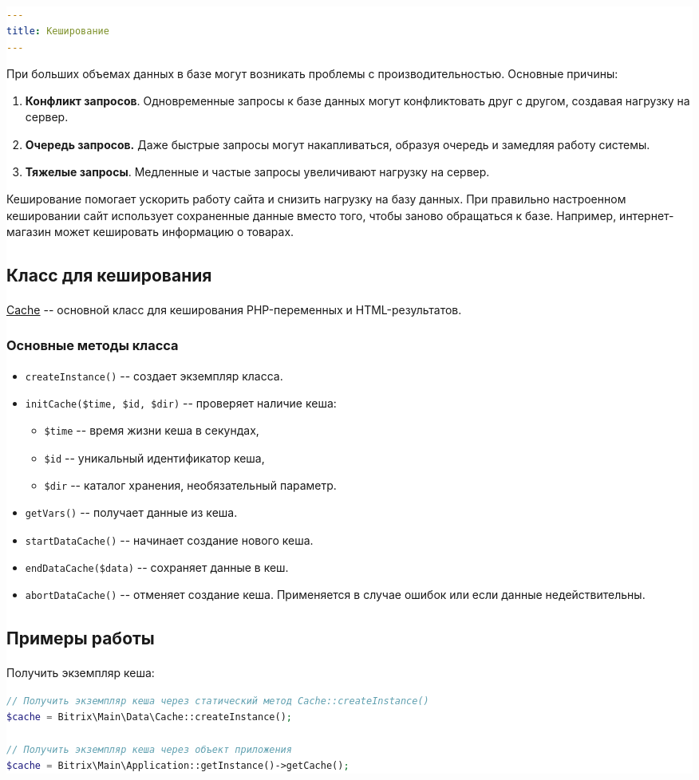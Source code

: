 ```yaml
---
title: Кеширование
---
```


При больших объемах данных в базе могут возникать проблемы с производительностью. Основные причины:

1. **Конфликт запросов**. Одновременные запросы к базе данных могут конфликтовать друг с другом, создавая нагрузку на сервер.

2. **Очередь запросов.** Даже быстрые запросы могут накапливаться, образуя очередь и замедляя работу системы.

3. **Тяжелые запросы**. Медленные и частые запросы увеличивают нагрузку на сервер.

Кеширование помогает ускорить работу сайта и снизить нагрузку на базу данных. При правильно настроенном кешировании сайт использует сохраненные данные вместо того, чтобы заново обращаться к базе. Например, интернет-магазин может кешировать информацию о товарах.

## Класс для кеширования

[Cache](https://dev.1c-bitrix.ru/api_d7/bitrix/main/data/cache/index.php) -- основной класс для кеширования PHP-переменных и HTML-результатов.

### Основные методы класса

-  `createInstance()` -- создает экземпляр класса.

-  `initCache($time, $id, $dir)` -- проверяет наличие кеша:

   -  `$time` -- время жизни кеша в секундах,

   -  `$id` -- уникальный идентификатор кеша,

   -  `$dir` -- каталог хранения, необязательный параметр.

-  `getVars()` -- получает данные из кеша.

-  `startDataCache()` -- начинает создание нового кеша.

-  `endDataCache($data)` -- сохраняет данные в кеш.

-  `abortDataCache()` -- отменяет создание кеша. Применяется в случае ошибок или если данные недействительны.

## Примеры работы

Получить экземпляр кеша:

```php
// Получить экземпляр кеша через статический метод Cache::createInstance()
$cache = Bitrix\Main\Data\Cache::createInstance();

// Получить экземпляр кеша через объект приложения
$cache = Bitrix\Main\Application::getInstance()->getCache();
```
